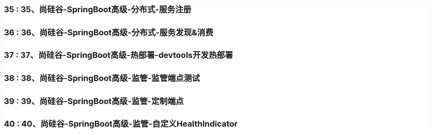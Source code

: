 ### 35 : 35、尚硅谷-SpringBoot高级-分布式-服务注册
### 36 : 36、尚硅谷-SpringBoot高级-分布式-服务发现&amp;消费
### 37 : 37、尚硅谷-SpringBoot高级-热部署-devtools开发热部署
### 38 : 38、尚硅谷-SpringBoot高级-监管-监管端点测试
### 39 : 39、尚硅谷-SpringBoot高级-监管-定制端点
### 40 : 40、尚硅谷-SpringBoot高级-监管-自定义HealthIndicator